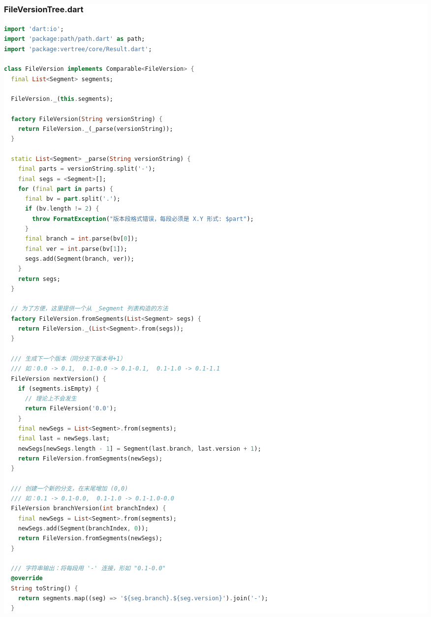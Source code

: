 <a id="core-FileVersionTree-dart"></a>
### FileVersionTree.dart
```dart
import 'dart:io';
import 'package:path/path.dart' as path;
import 'package:vertree/core/Result.dart';

class FileVersion implements Comparable<FileVersion> {
  final List<Segment> segments;

  FileVersion._(this.segments);

  factory FileVersion(String versionString) {
    return FileVersion._(_parse(versionString));
  }

  static List<Segment> _parse(String versionString) {
    final parts = versionString.split('-');
    final segs = <Segment>[];
    for (final part in parts) {
      final bv = part.split('.');
      if (bv.length != 2) {
        throw FormatException("版本段格式错误，每段必须是 X.Y 形式: $part");
      }
      final branch = int.parse(bv[0]);
      final ver = int.parse(bv[1]);
      segs.add(Segment(branch, ver));
    }
    return segs;
  }

  // 为了方便，这里提供一个从 _Segment 列表构造的方法
  factory FileVersion.fromSegments(List<Segment> segs) {
    return FileVersion._(List<Segment>.from(segs));
  }

  /// 生成下一个版本（同分支下版本号+1）
  /// 如：0.0 -> 0.1,  0.1-0.0 -> 0.1-0.1,  0.1-1.0 -> 0.1-1.1
  FileVersion nextVersion() {
    if (segments.isEmpty) {
      // 理论上不会发生
      return FileVersion('0.0');
    }
    final newSegs = List<Segment>.from(segments);
    final last = newSegs.last;
    newSegs[newSegs.length - 1] = Segment(last.branch, last.version + 1);
    return FileVersion.fromSegments(newSegs);
  }

  /// 创建一个新的分支，在末尾增加 (0,0)
  /// 如：0.1 -> 0.1-0.0,  0.1-1.0 -> 0.1-1.0-0.0
  FileVersion branchVersion(int branchIndex) {
    final newSegs = List<Segment>.from(segments);
    newSegs.add(Segment(branchIndex, 0));
    return FileVersion.fromSegments(newSegs);
  }

  /// 字符串输出：将每段用 '-' 连接，形如 "0.1-0.0"
  @override
  String toString() {
    return segments.map((seg) => '${seg.branch}.${seg.version}').join('-');
  }

```